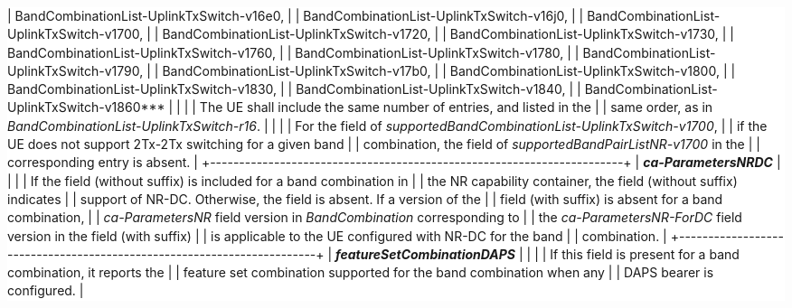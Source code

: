 | BandCombinationList-UplinkTxSwitch-v16e0,                             |
| BandCombinationList-UplinkTxSwitch-v16j0,                             |
| BandCombinationList-UplinkTxSwitch-v1700,                             |
| BandCombinationList-UplinkTxSwitch-v1720,                             |
| BandCombinationList-UplinkTxSwitch-v1730,                             |
| BandCombinationList-UplinkTxSwitch-v1760,                             |
| BandCombinationList-UplinkTxSwitch-v1780,                             |
| BandCombinationList-UplinkTxSwitch-v1790,                             |
| BandCombinationList-UplinkTxSwitch-v17b0,                             |
| BandCombinationList-UplinkTxSwitch-v1800,                             |
| BandCombinationList-UplinkTxSwitch-v1830,                             |
| BandCombinationList-UplinkTxSwitch-v1840,                             |
| BandCombinationList-UplinkTxSwitch-v1860***                           |
|                                                                       |
| The UE shall include the same number of entries, and listed in the    |
| same order, as in *BandCombinationList-UplinkTxSwitch-r16*.           |
|                                                                       |
| For the field of *supportedBandCombinationList-UplinkTxSwitch-v1700*, |
| if the UE does not support 2Tx-2Tx switching for a given band         |
| combination, the field of *supportedBandPairListNR-v1700* in the      |
| corresponding entry is absent.                                        |
+-----------------------------------------------------------------------+
| ***ca-ParametersNRDC***                                               |
|                                                                       |
| If the field (without suffix) is included for a band combination in   |
| the NR capability container, the field (without suffix) indicates     |
| support of NR-DC. Otherwise, the field is absent. If a version of the |
| field (with suffix) is absent for a band combination,                 |
| *ca-ParametersNR* field version in *BandCombination* corresponding to |
| the *ca-ParametersNR-ForDC* field version in the field (with suffix)  |
| is applicable to the UE configured with NR-DC for the band            |
| combination.                                                          |
+-----------------------------------------------------------------------+
| ***featureSetCombinationDAPS***                                       |
|                                                                       |
| If this field is present for a band combination, it reports the       |
| feature set combination supported for the band combination when any   |
| DAPS bearer is configured.                                            |